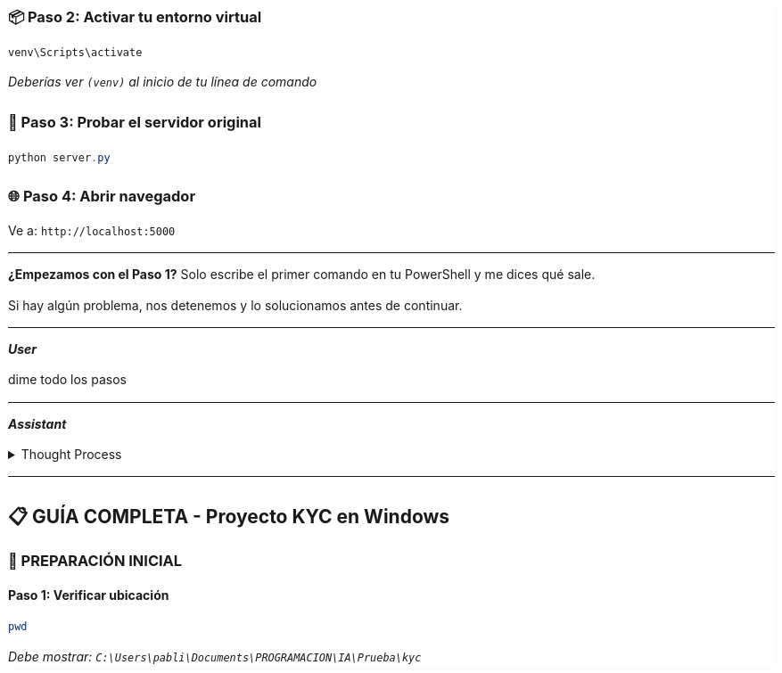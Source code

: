 ### **📦 Paso 2: Activar tu entorno virtual**
```powershell
venv\Scripts\activate
```
*Deberías ver `(venv)` al inicio de tu línea de comando*

### **🐍 Paso 3: Probar el servidor original**
```powershell
python server.py
```

### **🌐 Paso 4: Abrir navegador**
Ve a: `http://localhost:5000`

---

**¿Empezamos con el Paso 1?** Solo escribe el primer comando en tu PowerShell y me dices qué sale.

Si hay algún problema, nos detenemos y lo solucionamos antes de continuar.

---

_**User**_

 dime todo los pasos

---

_**Assistant**_

<think><details><summary>Thought Process</summary></details></think>

---

## **📋 GUÍA COMPLETA - Proyecto KYC en Windows**

### **🔧 PREPARACIÓN INICIAL**

**Paso 1: Verificar ubicación**
```powershell
pwd
```
*Debe mostrar: `C:\Users\pabli\Documents\PROGRAMACION\IA\Prueba\kyc`*
